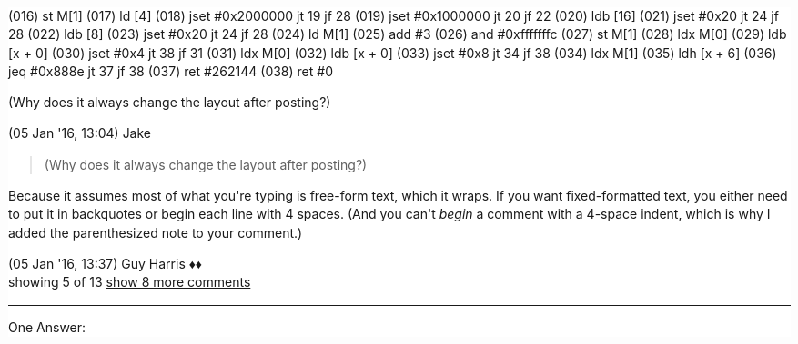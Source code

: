 (016) st       M[1]
(017) ld       [4]
(018) jset     #0x2000000       jt 19   jf 28
(019) jset     #0x1000000       jt 20   jf 22
(020) ldb      [16]
(021) jset     #0x20            jt 24   jf 28
(022) ldb      [8]
(023) jset     #0x20            jt 24   jf 28
(024) ld       M[1]
(025) add      #3
(026) and      #0xfffffffc
(027) st       M[1]
(028) ldx      M[0]
(029) ldb      [x + 0]
(030) jset     #0x4             jt 38   jf 31
(031) ldx      M[0]
(032) ldb      [x + 0]
(033) jset     #0x8             jt 34   jf 38
(034) ldx      M[1]
(035) ldh      [x + 6]
(036) jeq      #0x888e          jt 37   jf 38
(037) ret      #262144
(038) ret      #0</code></pre><p>(Why does it always change the layout after posting?)</p></div><div id="comment-48879-info" class="comment-info"><span class="comment-age">(05 Jan '16, 13:04)</span> <span class="comment-user userinfo">Jake</span></div></div><span id="48884"></span><div id="comment-48884" class="comment not_top_scorer"><div id="post-48884-score" class="comment-score"></div><div class="comment-text"><blockquote><p>(Why does it always change the layout after posting?)</p></blockquote><p>Because it assumes most of what you're typing is free-form text, which it wraps. If you want fixed-formatted text, you either need to put it in backquotes or begin each line with 4 spaces. (And you can't <em>begin</em> a comment with a 4-space indent, which is why I added the parenthesized note to your comment.)</p></div><div id="comment-48884-info" class="comment-info"><span class="comment-age">(05 Jan '16, 13:37)</span> <span class="comment-user userinfo">Guy Harris ♦♦</span></div></div></div><div id="comment-tools-48811" class="comment-tools"><span class="comments-showing"> showing 5 of 13 </span> <a href="#" class="show-all-comments-link">show 8 more comments</a></div><div class="clear"></div><div id="comment-48811-form-container" class="comment-form-container"></div><div class="clear"></div></div></td></tr></tbody></table>

------------------------------------------------------------------------

<div class="tabBar">

<span id="sort-top"></span>

<div class="headQuestions">

One Answer:

</div>

</div>

<span id="48813"></span>

<div id="answer-container-48813" class="answer">
